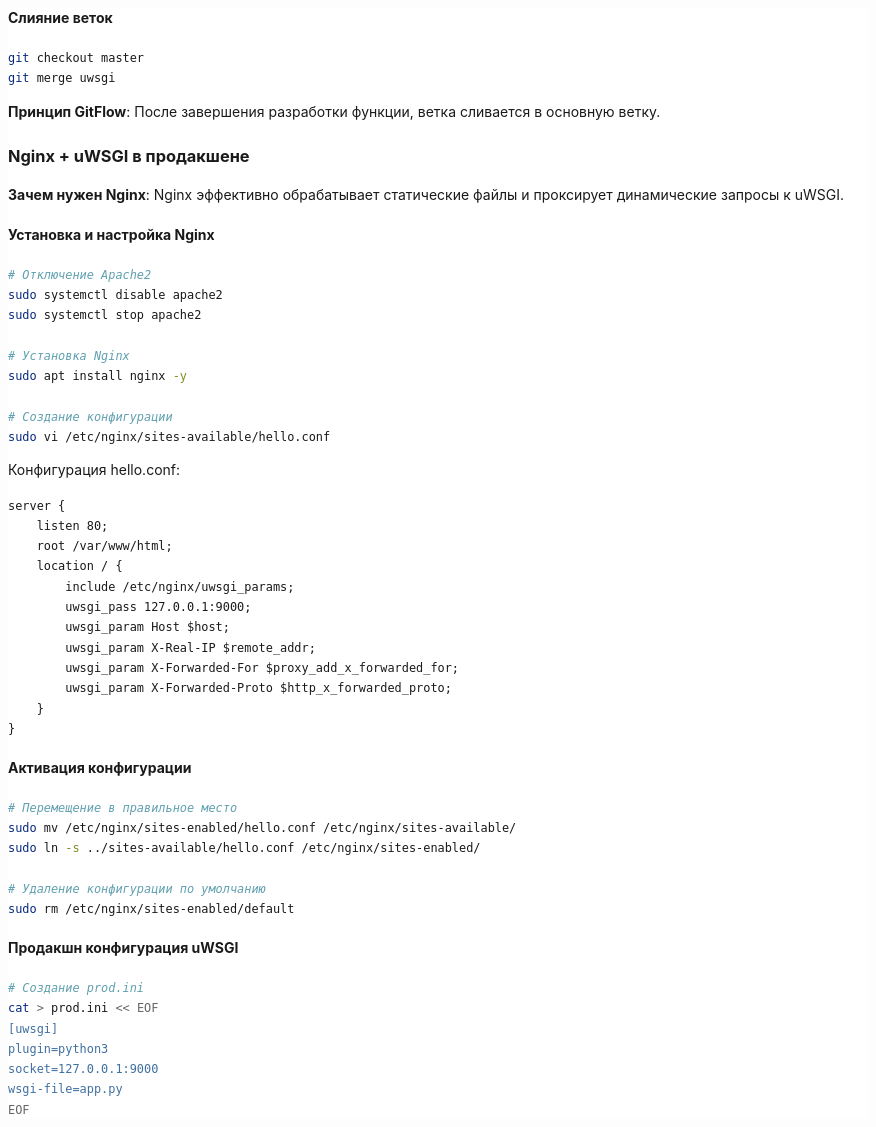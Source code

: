 #### Слияние веток
```bash
git checkout master
git merge uwsgi
```

**Принцип GitFlow**: После завершения разработки функции, ветка сливается в основную ветку.

### Nginx + uWSGI в продакшене

**Зачем нужен Nginx**: Nginx эффективно обрабатывает статические файлы и проксирует динамические запросы к uWSGI.

#### Установка и настройка Nginx
```bash
# Отключение Apache2
sudo systemctl disable apache2
sudo systemctl stop apache2

# Установка Nginx
sudo apt install nginx -y

# Создание конфигурации
sudo vi /etc/nginx/sites-available/hello.conf
```

Конфигурация hello.conf:
```nginx
server {
    listen 80;
    root /var/www/html;
    location / {
        include /etc/nginx/uwsgi_params;
        uwsgi_pass 127.0.0.1:9000;
        uwsgi_param Host $host;
        uwsgi_param X-Real-IP $remote_addr;
        uwsgi_param X-Forwarded-For $proxy_add_x_forwarded_for;
        uwsgi_param X-Forwarded-Proto $http_x_forwarded_proto;
    }
}
```

#### Активация конфигурации
```bash
# Перемещение в правильное место
sudo mv /etc/nginx/sites-enabled/hello.conf /etc/nginx/sites-available/
sudo ln -s ../sites-available/hello.conf /etc/nginx/sites-enabled/

# Удаление конфигурации по умолчанию
sudo rm /etc/nginx/sites-enabled/default
```

#### Продакшн конфигурация uWSGI
```bash
# Создание prod.ini
cat > prod.ini << EOF
[uwsgi]
plugin=python3
socket=127.0.0.1:9000
wsgi-file=app.py
EOF
```
